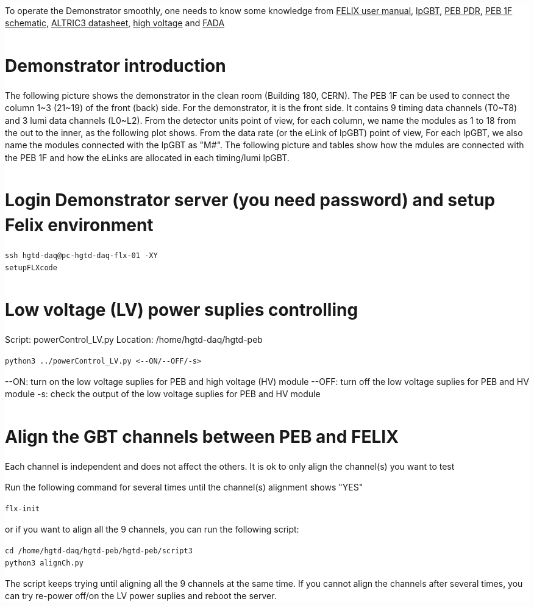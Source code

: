 To operate the Demonstrator smoothly, one needs to know some knowledge from [FELIX user manual](https://atlas-project-felix.web.cern.ch/atlas-project-felix/user/felix-doc/felix-user-manual/5.x/felix-user-manual.html), [lpGBT](https://lpgbt.web.cern.ch/lpgbt/v1/), [PEB PDR](https://edms.cern.ch/document/2644367/1
), [PEB 1F schematic](https://gitlab.cern.ch/atlas-hgtd/hgtd-peb/-/blob/master/peb/1F/v1/peb_1f.pdf?ref_type=heads), [ALTRIC3 datasheet](https://cernbox.cern.ch/s/GoUJyGwHSVlJmNM), [high voltage](https://cernbox.cern.ch/s/3UyIqcQJv5KaKFR) and [FADA](https://gitlab.cern.ch/atlas-hgtd/Electronics/FADA)

# Demonstrator introduction
The following picture shows the demonstrator in the clean room (Building 180, CERN).
The PEB 1F can be used to connect the column 1~3 (21~19) of the front (back) side. For the demonstrator, it is the front side. It contains 9 timing data channels (T0~T8) and 3 lumi data channels (L0~L2).
From the detector units point of view, for each column, we name the modules as 1 to 18 from the out to the inner, as the following plot shows.
From the data rate (or the eLink of lpGBT) point of view, For each lpGBT, we also name the modules connected with the lpGBT as "M#".
The following picture and tables show how the mdules are connected with the PEB 1F and how the eLinks are allocated in each timing/lumi lpGBT.

# Login Demonstrator server (you need password) and setup Felix environment

```
ssh hgtd-daq@pc-hgtd-daq-flx-01 -XY
setupFLXcode
```
# Low voltage (LV) power suplies controlling

Script: powerControl_LV.py
Location: /home/hgtd-daq/hgtd-peb
```
python3 ../powerControl_LV.py <--ON/--OFF/-s>
```
--ON: turn on the low voltage suplies for PEB and high voltage (HV) module
--OFF: turn off the low voltage suplies for PEB and HV module
-s: check the output of the low voltage suplies for PEB and HV module

# Align the GBT channels between PEB and FELIX
Each channel is independent and does not affect the others. It is ok to only align the channel(s) you want to test

Run the following command for several times until the channel(s) alignment shows "YES"
```
flx-init
```
or if you want to align all the 9 channels, you can run the following script:
```
cd /home/hgtd-daq/hgtd-peb/hgtd-peb/script3
python3 alignCh.py
```
The script keeps trying until aligning all the 9 channels at the same time.
If you cannot align the channels after several times, you can try re-power off/on the LV power suplies and reboot the server.
